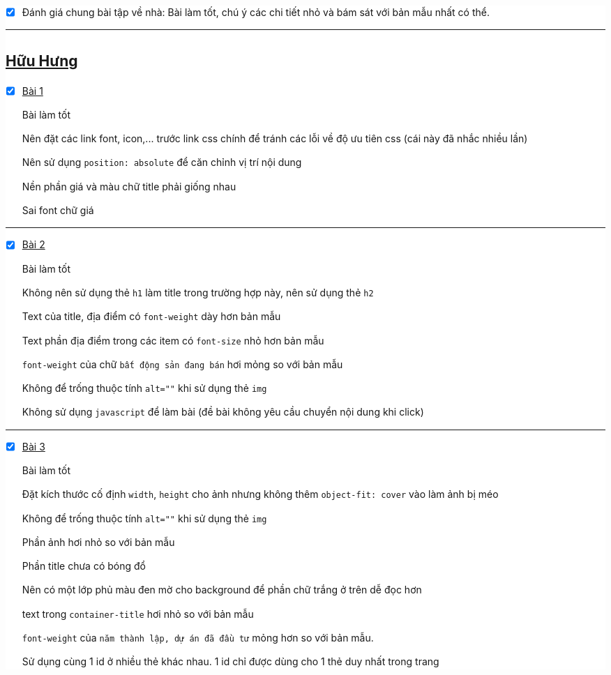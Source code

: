 
- [x] Đánh giá chung bài tập về nhà: Bài làm tốt, chú ý các chi tiết nhỏ và bám sát với bản mẫu nhất có thể.

---

## [Hữu Hưng](https://github.com/HuuHungg/f8-homework/tree/main/Day7)

- [x] [Bài 1](https://github.com/HuuHungg/f8-homework/tree/main/Day7)

  Bài làm tốt

  Nên đặt các link font, icon,... trước link css chính để tránh các lỗi về độ ưu tiên css (cái này đã nhắc nhiều lần)

  Nên sử dụng `position: absolute` để căn chỉnh vị trí nội dung

  Nền phần giá và màu chữ title phải giống nhau

  Sai font chữ giá

---

- [x] [Bài 2](https://github.com/HuuHungg/f8-homework/tree/main/Day7)

  Bài làm tốt

  Không nên sử dụng thẻ `h1` làm title trong trường hợp này, nên sử dụng thẻ `h2`

  Text của title, địa điểm có `font-weight` dày hơn bản mẫu

  Text phần địa điểm trong các item có `font-size` nhỏ hơn bản mẫu

  `font-weight` của chữ `bất động sản đang bán` hơi mỏng so với bản mẫu

  Không để trống thuộc tính `alt=""` khi sử dụng thẻ `img`

  Không sử dụng `javascript` để làm bài (đề bài không yêu cầu chuyển nội dung khi click)

---

- [x] [Bài 3](https://github.com/HuuHungg/f8-homework/tree/main/Day7)

  Bài làm tốt

  Đặt kích thước cố định `width`, `height` cho ảnh nhưng không thêm `object-fit: cover` vào làm ảnh bị méo

  Không để trống thuộc tính `alt=""` khi sử dụng thẻ `img`

  Phần ảnh hơi nhỏ so với bản mẫu

  Phần title chưa có bóng đổ

  Nên có một lớp phủ màu đen mờ cho background để phần chữ trắng ở trên dễ đọc hơn

  text trong `container-title` hơi nhỏ so với bản mẫu

  `font-weight` của `năm thành lập, dự án đã đầu tư` mỏng hơn so với bản mẫu.

  Sử dụng cùng 1 id ở nhiều thẻ khác nhau. 1 id chỉ được dùng cho 1 thẻ duy nhất trong trang
